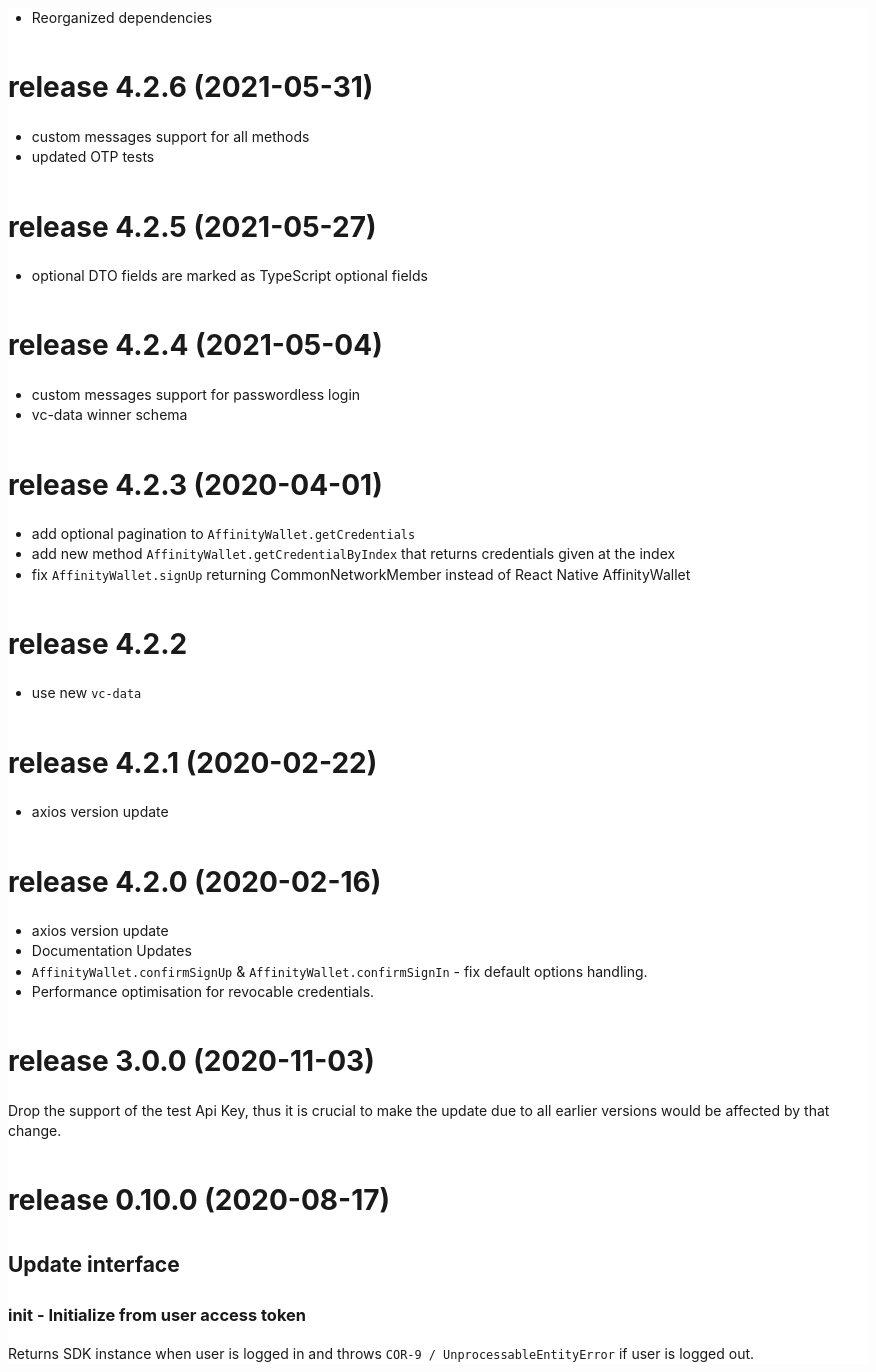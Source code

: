 * Reorganized dependencies
# release 4.2.6 (2021-05-31)
* custom messages support for all methods
* updated OTP tests
# release 4.2.5 (2021-05-27)
* optional DTO fields are marked as TypeScript optional fields

# release 4.2.4 (2021-05-04)
* custom messages support for passwordless login
* vc-data winner schema

# release 4.2.3 (2020-04-01)
 * add optional pagination to `AffinityWallet.getCredentials`
 * add new method `AffinityWallet.getCredentialByIndex` that returns credentials given at the index
 * fix `AffinityWallet.signUp` returning CommonNetworkMember instead of React Native AffinityWallet

# release 4.2.2 
 * use new `vc-data`
# release 4.2.1 (2020-02-22)
 * axios version update 
# release 4.2.0 (2020-02-16)
 * axios version update 
 * Documentation Updates 
 * `AffinityWallet.confirmSignUp` & `AffinityWallet.confirmSignIn` - fix default options handling.
 * Performance optimisation for revocable credentials. 
# release 3.0.0 (2020-11-03)

Drop the support of the test Api Key, thus it is crucial to make the update due to all earlier versions would be affected by that change.

# release 0.10.0 (2020-08-17)

## Update interface

### init - Initialize from user access token

Returns SDK instance when user is logged in and throws `COR-9 / UnprocessableEntityError`
if user is logged out.
